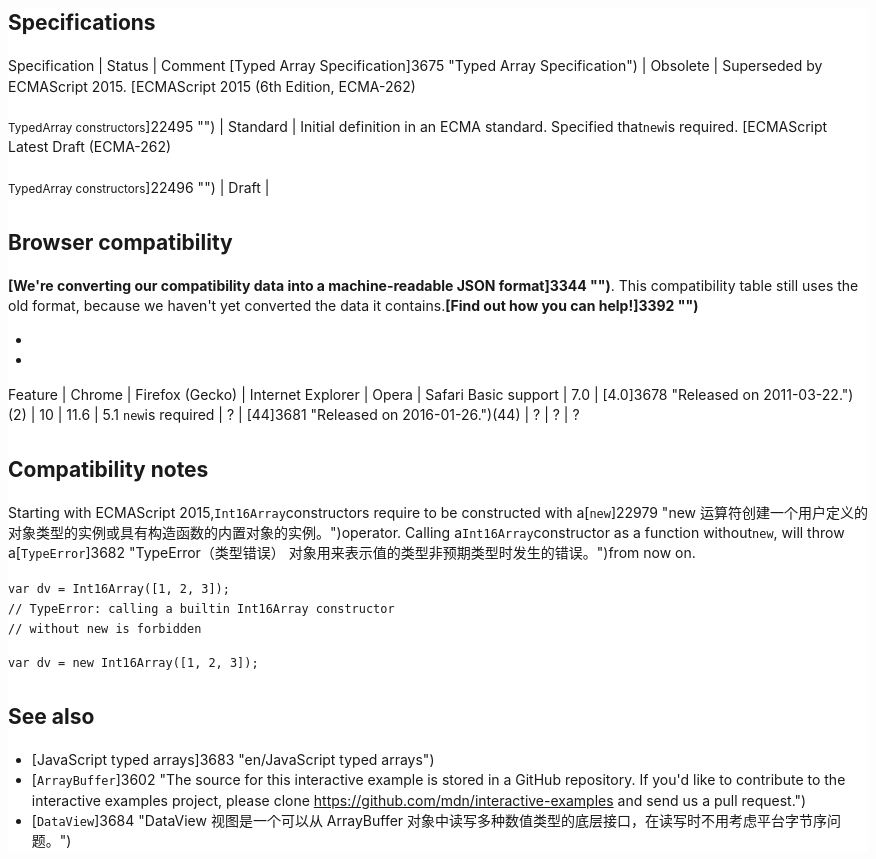 ## Specifications<a name="Specifications"></a>

Specification | Status | Comment 
[Typed Array Specification]3675 "Typed Array Specification") | Obsolete | Superseded by ECMAScript 2015. 
[ECMAScript 2015 (6th Edition, ECMA-262)<br></br><small>TypedArray constructors</small>]22495 "") | Standard | Initial definition in an ECMA standard. Specified that`new`is required. 
[ECMAScript Latest Draft (ECMA-262)<br></br><small>TypedArray constructors</small>]22496 "") | Draft |  


## Browser compatibility<a name="Browser_compatibility"></a>


**[We&#39;re converting our compatibility data into a machine-readable JSON format]3344 "")**. This compatibility table still uses the old format, because we haven&#39;t yet converted the data it contains.**[Find out how you can help!]3392 "")**


* 
* 

Feature | Chrome | Firefox (Gecko) | Internet Explorer | Opera | Safari 
Basic support | 7.0 | [4.0]3678 "Released on 2011-03-22.")(2) | 10 | 11.6 | 5.1 
`new`is required | ? | [44]3681 "Released on 2016-01-26.")(44) | ? | ? | ? 




## Compatibility notes<a name="Compatibility_notes"></a>


Starting with ECMAScript 2015,`Int16Array`constructors require to be constructed with a[`new`]22979 "new 运算符创建一个用户定义的对象类型的实例或具有构造函数的内置对象的实例。")operator. Calling a`Int16Array`constructor as a function without`new`, will throw a[`TypeError`]3682 "TypeError（类型错误） 对象用来表示值的类型非预期类型时发生的错误。")from now on.


```
var dv = Int16Array([1, 2, 3]);
// TypeError: calling a builtin Int16Array constructor
// without new is forbidden
```

```
var dv = new Int16Array([1, 2, 3]);
```

## See also<a name="See_also"></a>

* [JavaScript typed arrays]3683 "en/JavaScript typed arrays")
* [`ArrayBuffer`]3602 "The source for this interactive example is stored in a GitHub repository. If you'd like to contribute to the interactive examples project, please clone https://github.com/mdn/interactive-examples and send us a pull request.")
* [`DataView`]3684 "DataView 视图是一个可以从 ArrayBuffer 对象中读写多种数值类型的底层接口，在读写时不用考虑平台字节序问题。")



